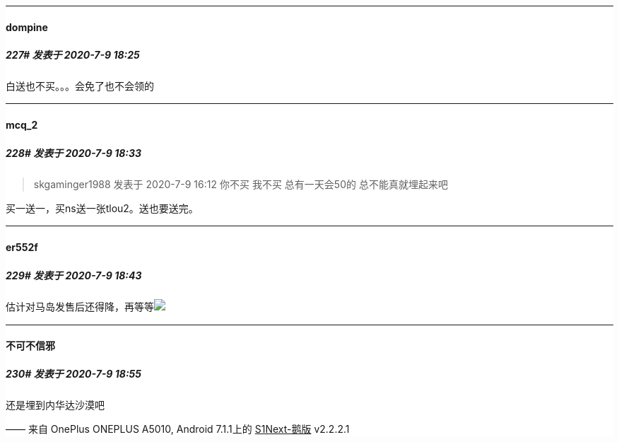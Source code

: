 

-----

####  dompine  
##### 227#       发表于 2020-7-9 18:25




白送也不买。。。会免了也不会领的







-----

####  mcq_2  
##### 228#       发表于 2020-7-9 18:33



<blockquote>skgaminger1988 发表于 2020-7-9 16:12
你不买 我不买 总有一天会50的 总不能真就埋起来吧</blockquote>
买一送一，买ns送一张tlou2。送也要送完。







-----

####  er552f  
##### 229#       发表于 2020-7-9 18:43




估计对马岛发售后还得降，再等等<img src="https://static.saraba1st.com/image/smiley/face2017/065.png" referrerpolicy="no-referrer">







-----

####  不可不信邪  
##### 230#       发表于 2020-7-9 18:55




还是埋到内华达沙漠吧

—— 来自 OnePlus ONEPLUS A5010, Android 7.1.1上的 [S1Next-鹅版](https://github.com/ykrank/S1-Next/releases) v2.2.2.1




